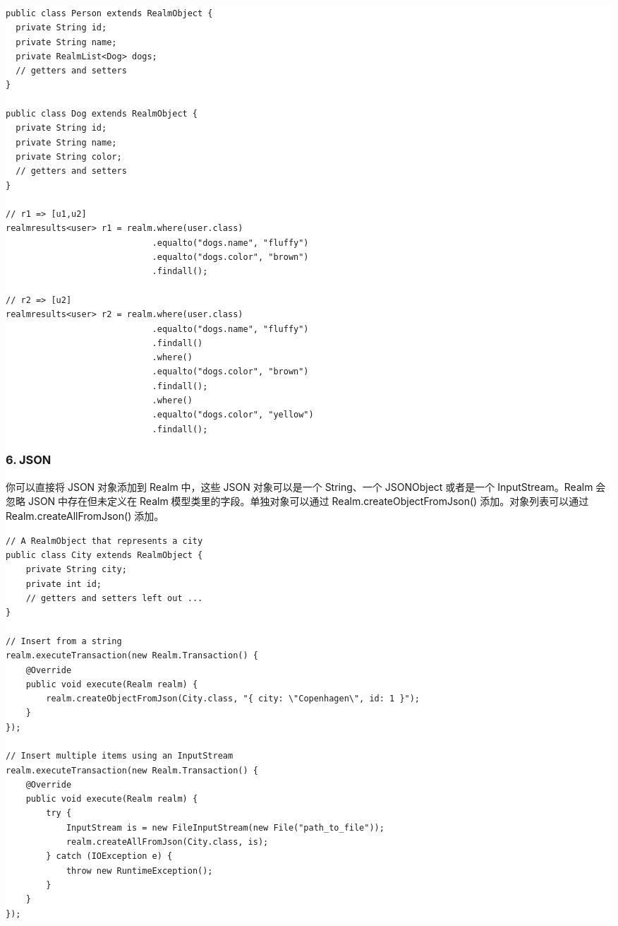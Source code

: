 ```
public class Person extends RealmObject {
  private String id;
  private String name;
  private RealmList<Dog> dogs;
  // getters and setters
}

public class Dog extends RealmObject {
  private String id;
  private String name;
  private String color;
  // getters and setters
}

// r1 => [u1,u2]
realmresults<user> r1 = realm.where(user.class)
                             .equalto("dogs.name", "fluffy")
                             .equalto("dogs.color", "brown")
                             .findall();

// r2 => [u2]
realmresults<user> r2 = realm.where(user.class)
                             .equalto("dogs.name", "fluffy")
                             .findall()
                             .where()
                             .equalto("dogs.color", "brown")
                             .findall();
                             .where()
                             .equalto("dogs.color", "yellow")
                             .findall();
```
### 6. JSON
你可以直接将 JSON 对象添加到 Realm 中，这些 JSON 对象可以是一个 String、一个 JSONObject 或者是一个 InputStream。Realm 会忽略 JSON 中存在但未定义在 Realm 模型类里的字段。单独对象可以通过 Realm.createObjectFromJson() 添加。对象列表可以通过 Realm.createAllFromJson() 添加。
```
// A RealmObject that represents a city
public class City extends RealmObject {
    private String city;
    private int id;
    // getters and setters left out ...
}

// Insert from a string
realm.executeTransaction(new Realm.Transaction() {
    @Override
    public void execute(Realm realm) {
        realm.createObjectFromJson(City.class, "{ city: \"Copenhagen\", id: 1 }");
    }
});

// Insert multiple items using an InputStream
realm.executeTransaction(new Realm.Transaction() {
    @Override
    public void execute(Realm realm) {
        try {
            InputStream is = new FileInputStream(new File("path_to_file"));
            realm.createAllFromJson(City.class, is);
        } catch (IOException e) {
            throw new RuntimeException();
        }
    }
});
```